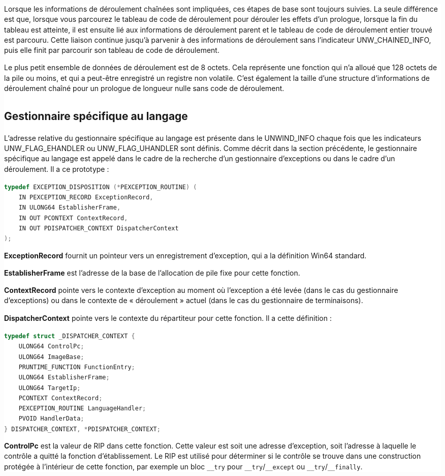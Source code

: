 Lorsque les informations de déroulement chaînées sont impliquées, ces étapes de base sont toujours suivies. La seule différence est que, lorsque vous parcourez le tableau de code de déroulement pour dérouler les effets d’un prologue, lorsque la fin du tableau est atteinte, il est ensuite lié aux informations de déroulement parent et le tableau de code de déroulement entier trouvé est parcouru. Cette liaison continue jusqu’à parvenir à des informations de déroulement sans l’indicateur UNW_CHAINED_INFO, puis elle finit par parcourir son tableau de code de déroulement.

Le plus petit ensemble de données de déroulement est de 8 octets. Cela représente une fonction qui n’a alloué que 128 octets de la pile ou moins, et qui a peut-être enregistré un registre non volatile. C’est également la taille d’une structure d’informations de déroulement chaîné pour un prologue de longueur nulle sans code de déroulement.

## <a name="language-specific-handler"></a>Gestionnaire spécifique au langage

L’adresse relative du gestionnaire spécifique au langage est présente dans le UNWIND_INFO chaque fois que les indicateurs UNW_FLAG_EHANDLER ou UNW_FLAG_UHANDLER sont définis. Comme décrit dans la section précédente, le gestionnaire spécifique au langage est appelé dans le cadre de la recherche d’un gestionnaire d’exceptions ou dans le cadre d’un déroulement. Il a ce prototype :

```cpp
typedef EXCEPTION_DISPOSITION (*PEXCEPTION_ROUTINE) (
    IN PEXCEPTION_RECORD ExceptionRecord,
    IN ULONG64 EstablisherFrame,
    IN OUT PCONTEXT ContextRecord,
    IN OUT PDISPATCHER_CONTEXT DispatcherContext
);
```

**ExceptionRecord** fournit un pointeur vers un enregistrement d’exception, qui a la définition Win64 standard.

**EstablisherFrame** est l’adresse de la base de l’allocation de pile fixe pour cette fonction.

**ContextRecord** pointe vers le contexte d’exception au moment où l’exception a été levée (dans le cas du gestionnaire d’exceptions) ou dans le contexte de « déroulement » actuel (dans le cas du gestionnaire de terminaisons).

**DispatcherContext** pointe vers le contexte du répartiteur pour cette fonction. Il a cette définition :

```cpp
typedef struct _DISPATCHER_CONTEXT {
    ULONG64 ControlPc;
    ULONG64 ImageBase;
    PRUNTIME_FUNCTION FunctionEntry;
    ULONG64 EstablisherFrame;
    ULONG64 TargetIp;
    PCONTEXT ContextRecord;
    PEXCEPTION_ROUTINE LanguageHandler;
    PVOID HandlerData;
} DISPATCHER_CONTEXT, *PDISPATCHER_CONTEXT;
```

**ControlPc** est la valeur de RIP dans cette fonction. Cette valeur est soit une adresse d’exception, soit l’adresse à laquelle le contrôle a quitté la fonction d’établissement. Le RIP est utilisé pour déterminer si le contrôle se trouve dans une construction protégée à l’intérieur de cette fonction, par exemple un bloc `__try` pour `__try`/`__except` ou `__try`/`__finally`.
